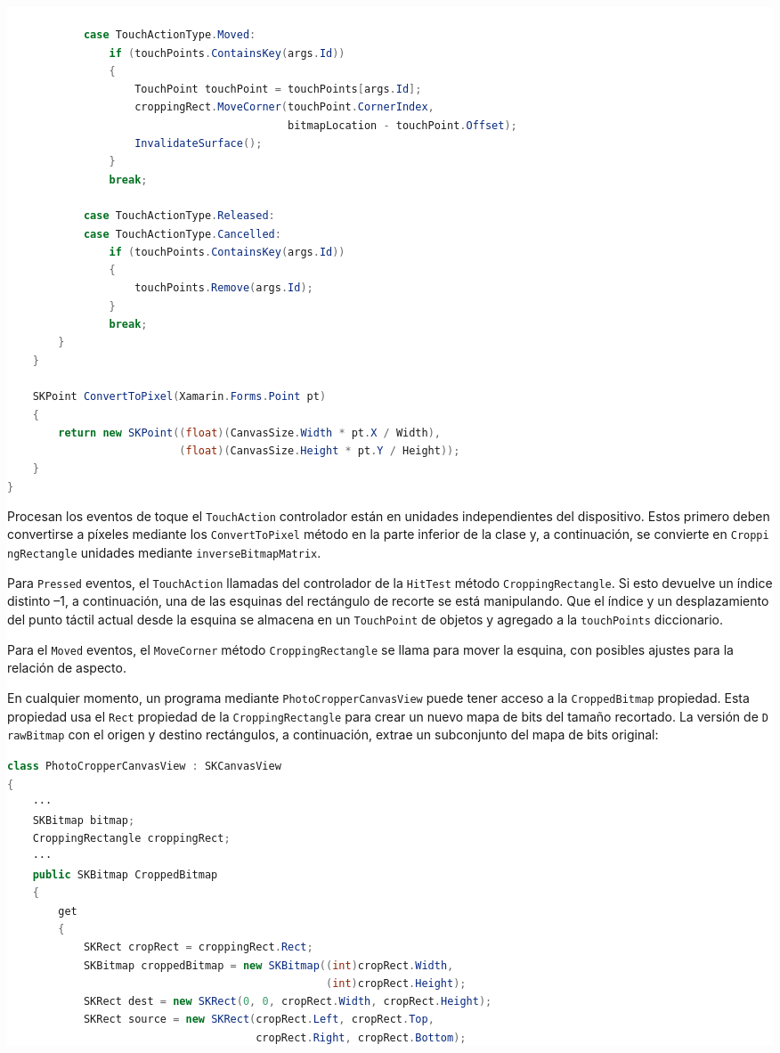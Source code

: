 ```csharp

            case TouchActionType.Moved:
                if (touchPoints.ContainsKey(args.Id))
                {
                    TouchPoint touchPoint = touchPoints[args.Id];
                    croppingRect.MoveCorner(touchPoint.CornerIndex, 
                                            bitmapLocation - touchPoint.Offset);
                    InvalidateSurface();
                }
                break;

            case TouchActionType.Released:
            case TouchActionType.Cancelled:
                if (touchPoints.ContainsKey(args.Id))
                {
                    touchPoints.Remove(args.Id);
                }
                break;
        }
    }

    SKPoint ConvertToPixel(Xamarin.Forms.Point pt)
    {
        return new SKPoint((float)(CanvasSize.Width * pt.X / Width),
                           (float)(CanvasSize.Height * pt.Y / Height));
    }
}
```

Procesan los eventos de toque el `TouchAction` controlador están en unidades independientes del dispositivo. Estos primero deben convertirse a píxeles mediante los `ConvertToPixel` método en la parte inferior de la clase y, a continuación, se convierte en `CroppingRectangle` unidades mediante `inverseBitmapMatrix`.

Para `Pressed` eventos, el `TouchAction` llamadas del controlador de la `HitTest` método `CroppingRectangle`. Si esto devuelve un índice distinto &ndash;1, a continuación, una de las esquinas del rectángulo de recorte se está manipulando. Que el índice y un desplazamiento del punto táctil actual desde la esquina se almacena en un `TouchPoint` de objetos y agregado a la `touchPoints` diccionario.

Para el `Moved` eventos, el `MoveCorner` método `CroppingRectangle` se llama para mover la esquina, con posibles ajustes para la relación de aspecto.

En cualquier momento, un programa mediante `PhotoCropperCanvasView` puede tener acceso a la `CroppedBitmap` propiedad. Esta propiedad usa el `Rect` propiedad de la `CroppingRectangle` para crear un nuevo mapa de bits del tamaño recortado. La versión de `DrawBitmap` con el origen y destino rectángulos, a continuación, extrae un subconjunto del mapa de bits original:

```csharp
class PhotoCropperCanvasView : SKCanvasView
{
    ···
    SKBitmap bitmap;
    CroppingRectangle croppingRect;
    ···
    public SKBitmap CroppedBitmap
    {
        get
        {
            SKRect cropRect = croppingRect.Rect;
            SKBitmap croppedBitmap = new SKBitmap((int)cropRect.Width, 
                                                  (int)cropRect.Height);
            SKRect dest = new SKRect(0, 0, cropRect.Width, cropRect.Height);
            SKRect source = new SKRect(cropRect.Left, cropRect.Top, 
                                       cropRect.Right, cropRect.Bottom);

```